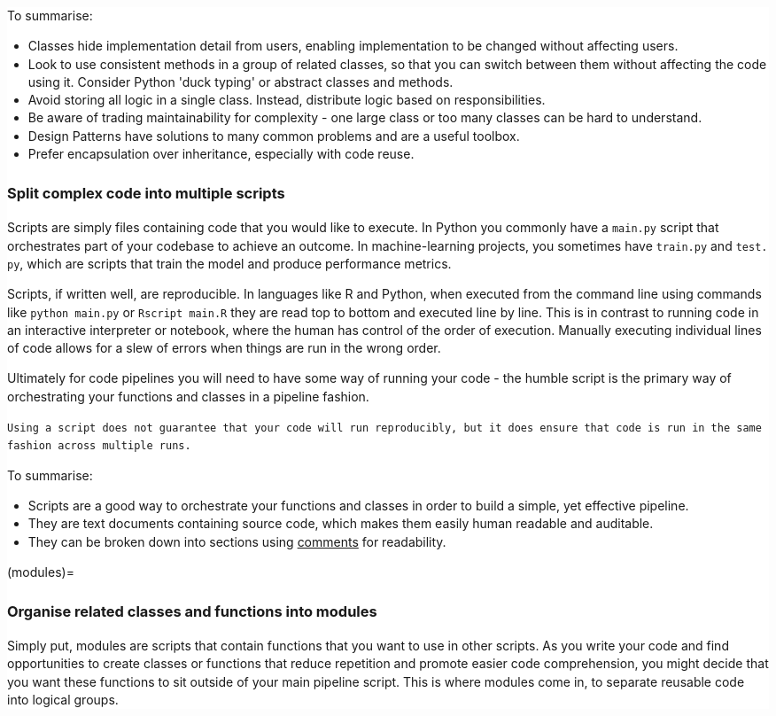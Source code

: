 To summarise:

- Classes hide implementation detail from users, enabling implementation to be changed without affecting users.
- Look to use consistent methods in a group of related classes, so that you can switch between them without affecting the code using it.
Consider Python 'duck typing' or abstract classes and methods.
- Avoid storing all logic in a single class. Instead, distribute logic based on responsibilities.
- Be aware of trading maintainability for complexity - one large class or too many classes can be hard to understand.
- Design Patterns have solutions to many common problems and are a useful toolbox.
- Prefer encapsulation over inheritance, especially with code reuse.


### Split complex code into multiple scripts

Scripts are simply files containing code that you would like to execute.
In Python you commonly have a `main.py` script that orchestrates part of your codebase to achieve an outcome.
In machine-learning projects, you sometimes have `train.py` and `test.py`, which are scripts that train the model and produce performance metrics.

Scripts, if written well, are reproducible.
In languages like R and Python, when executed from the command line using commands like `python main.py` or `Rscript main.R`
they are read top to bottom and executed line by line.
This is in contrast to running code in an interactive interpreter or notebook, where the human has control of the order of execution.
Manually executing individual lines of code allows for a slew of errors when things are run in the wrong order.

Ultimately for code pipelines you will need to have some way of running your code - the humble script is
the primary way of orchestrating your functions and classes in a pipeline fashion.



```{note}
Using a script does not guarantee that your code will run reproducibly, but it does ensure that code is run in the same fashion across multiple runs.
```

To summarise:

- Scripts are a good way to orchestrate your functions and classes in order to build a simple, yet effective pipeline.
- They are text documents containing source code, which makes them easily human readable and auditable.
- They can be broken down into sections using [comments](code_documentation.md) for readability.


(modules)=
### Organise related classes and functions into modules

Simply put, modules are scripts that contain functions that you want to use in other scripts.
As you write your code and find opportunities to create classes or functions that reduce repetition and promote easier code comprehension,
you might decide that you want these functions to sit outside of your main pipeline script.
This is where modules come in, to separate reusable code into logical groups.
